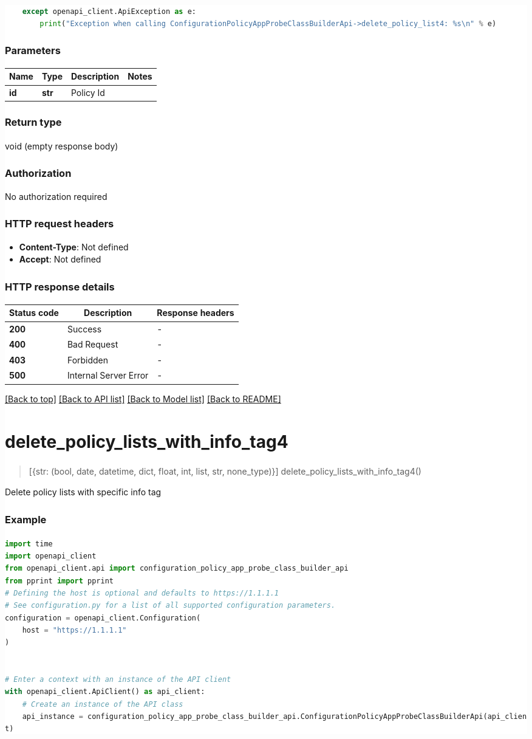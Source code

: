 ```python
    except openapi_client.ApiException as e:
        print("Exception when calling ConfigurationPolicyAppProbeClassBuilderApi->delete_policy_list4: %s\n" % e)
```


### Parameters

Name | Type | Description  | Notes
------------- | ------------- | ------------- | -------------
 **id** | **str**| Policy Id |

### Return type

void (empty response body)

### Authorization

No authorization required

### HTTP request headers

 - **Content-Type**: Not defined
 - **Accept**: Not defined


### HTTP response details

| Status code | Description | Response headers |
|-------------|-------------|------------------|
**200** | Success |  -  |
**400** | Bad Request |  -  |
**403** | Forbidden |  -  |
**500** | Internal Server Error |  -  |

[[Back to top]](#) [[Back to API list]](../README.md#documentation-for-api-endpoints) [[Back to Model list]](../README.md#documentation-for-models) [[Back to README]](../README.md)

# **delete_policy_lists_with_info_tag4**
> [{str: (bool, date, datetime, dict, float, int, list, str, none_type)}] delete_policy_lists_with_info_tag4()



Delete policy lists with specific info tag

### Example


```python
import time
import openapi_client
from openapi_client.api import configuration_policy_app_probe_class_builder_api
from pprint import pprint
# Defining the host is optional and defaults to https://1.1.1.1
# See configuration.py for a list of all supported configuration parameters.
configuration = openapi_client.Configuration(
    host = "https://1.1.1.1"
)


# Enter a context with an instance of the API client
with openapi_client.ApiClient() as api_client:
    # Create an instance of the API class
    api_instance = configuration_policy_app_probe_class_builder_api.ConfigurationPolicyAppProbeClassBuilderApi(api_client)
```
